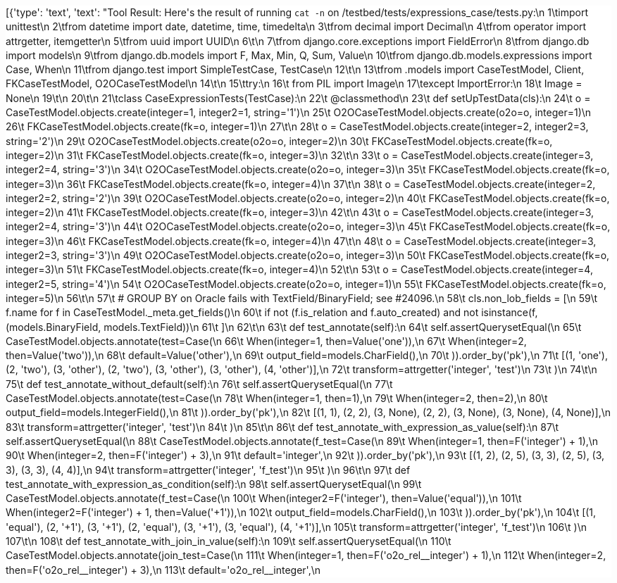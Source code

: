 [{'type': 'text', 'text': "Tool Result: Here's the result of running `cat -n` on /testbed/tests/expressions_case/tests.py:\n     1\timport unittest\n     2\tfrom datetime import date, datetime, time, timedelta\n     3\tfrom decimal import Decimal\n     4\tfrom operator import attrgetter, itemgetter\n     5\tfrom uuid import UUID\n     6\t\n     7\tfrom django.core.exceptions import FieldError\n     8\tfrom django.db import models\n     9\tfrom django.db.models import F, Max, Min, Q, Sum, Value\n    10\tfrom django.db.models.expressions import Case, When\n    11\tfrom django.test import SimpleTestCase, TestCase\n    12\t\n    13\tfrom .models import CaseTestModel, Client, FKCaseTestModel, O2OCaseTestModel\n    14\t\n    15\ttry:\n    16\t    from PIL import Image\n    17\texcept ImportError:\n    18\t    Image = None\n    19\t\n    20\t\n    21\tclass CaseExpressionTests(TestCase):\n    22\t    @classmethod\n    23\t    def setUpTestData(cls):\n    24\t        o = CaseTestModel.objects.create(integer=1, integer2=1, string='1')\n    25\t        O2OCaseTestModel.objects.create(o2o=o, integer=1)\n    26\t        FKCaseTestModel.objects.create(fk=o, integer=1)\n    27\t\n    28\t        o = CaseTestModel.objects.create(integer=2, integer2=3, string='2')\n    29\t        O2OCaseTestModel.objects.create(o2o=o, integer=2)\n    30\t        FKCaseTestModel.objects.create(fk=o, integer=2)\n    31\t        FKCaseTestModel.objects.create(fk=o, integer=3)\n    32\t\n    33\t        o = CaseTestModel.objects.create(integer=3, integer2=4, string='3')\n    34\t        O2OCaseTestModel.objects.create(o2o=o, integer=3)\n    35\t        FKCaseTestModel.objects.create(fk=o, integer=3)\n    36\t        FKCaseTestModel.objects.create(fk=o, integer=4)\n    37\t\n    38\t        o = CaseTestModel.objects.create(integer=2, integer2=2, string='2')\n    39\t        O2OCaseTestModel.objects.create(o2o=o, integer=2)\n    40\t        FKCaseTestModel.objects.create(fk=o, integer=2)\n    41\t        FKCaseTestModel.objects.create(fk=o, integer=3)\n    42\t\n    43\t        o = CaseTestModel.objects.create(integer=3, integer2=4, string='3')\n    44\t        O2OCaseTestModel.objects.create(o2o=o, integer=3)\n    45\t        FKCaseTestModel.objects.create(fk=o, integer=3)\n    46\t        FKCaseTestModel.objects.create(fk=o, integer=4)\n    47\t\n    48\t        o = CaseTestModel.objects.create(integer=3, integer2=3, string='3')\n    49\t        O2OCaseTestModel.objects.create(o2o=o, integer=3)\n    50\t        FKCaseTestModel.objects.create(fk=o, integer=3)\n    51\t        FKCaseTestModel.objects.create(fk=o, integer=4)\n    52\t\n    53\t        o = CaseTestModel.objects.create(integer=4, integer2=5, string='4')\n    54\t        O2OCaseTestModel.objects.create(o2o=o, integer=1)\n    55\t        FKCaseTestModel.objects.create(fk=o, integer=5)\n    56\t\n    57\t        # GROUP BY on Oracle fails with TextField/BinaryField; see #24096.\n    58\t        cls.non_lob_fields = [\n    59\t            f.name for f in CaseTestModel._meta.get_fields()\n    60\t            if not (f.is_relation and f.auto_created) and not isinstance(f, (models.BinaryField, models.TextField))\n    61\t        ]\n    62\t\n    63\t    def test_annotate(self):\n    64\t        self.assertQuerysetEqual(\n    65\t            CaseTestModel.objects.annotate(test=Case(\n    66\t                When(integer=1, then=Value('one')),\n    67\t                When(integer=2, then=Value('two')),\n    68\t                default=Value('other'),\n    69\t                output_field=models.CharField(),\n    70\t            )).order_by('pk'),\n    71\t            [(1, 'one'), (2, 'two'), (3, 'other'), (2, 'two'), (3, 'other'), (3, 'other'), (4, 'other')],\n    72\t            transform=attrgetter('integer', 'test')\n    73\t        )\n    74\t\n    75\t    def test_annotate_without_default(self):\n    76\t        self.assertQuerysetEqual(\n    77\t            CaseTestModel.objects.annotate(test=Case(\n    78\t                When(integer=1, then=1),\n    79\t                When(integer=2, then=2),\n    80\t                output_field=models.IntegerField(),\n    81\t            )).order_by('pk'),\n    82\t            [(1, 1), (2, 2), (3, None), (2, 2), (3, None), (3, None), (4, None)],\n    83\t            transform=attrgetter('integer', 'test')\n    84\t        )\n    85\t\n    86\t    def test_annotate_with_expression_as_value(self):\n    87\t        self.assertQuerysetEqual(\n    88\t            CaseTestModel.objects.annotate(f_test=Case(\n    89\t                When(integer=1, then=F('integer') + 1),\n    90\t                When(integer=2, then=F('integer') + 3),\n    91\t                default='integer',\n    92\t            )).order_by('pk'),\n    93\t            [(1, 2), (2, 5), (3, 3), (2, 5), (3, 3), (3, 3), (4, 4)],\n    94\t            transform=attrgetter('integer', 'f_test')\n    95\t        )\n    96\t\n    97\t    def test_annotate_with_expression_as_condition(self):\n    98\t        self.assertQuerysetEqual(\n    99\t            CaseTestModel.objects.annotate(f_test=Case(\n   100\t                When(integer2=F('integer'), then=Value('equal')),\n   101\t                When(integer2=F('integer') + 1, then=Value('+1')),\n   102\t                output_field=models.CharField(),\n   103\t            )).order_by('pk'),\n   104\t            [(1, 'equal'), (2, '+1'), (3, '+1'), (2, 'equal'), (3, '+1'), (3, 'equal'), (4, '+1')],\n   105\t            transform=attrgetter('integer', 'f_test')\n   106\t        )\n   107\t\n   108\t    def test_annotate_with_join_in_value(self):\n   109\t        self.assertQuerysetEqual(\n   110\t            CaseTestModel.objects.annotate(join_test=Case(\n   111\t                When(integer=1, then=F('o2o_rel__integer') + 1),\n   112\t                When(integer=2, then=F('o2o_rel__integer') + 3),\n   113\t                default='o2o_rel__integer',\n